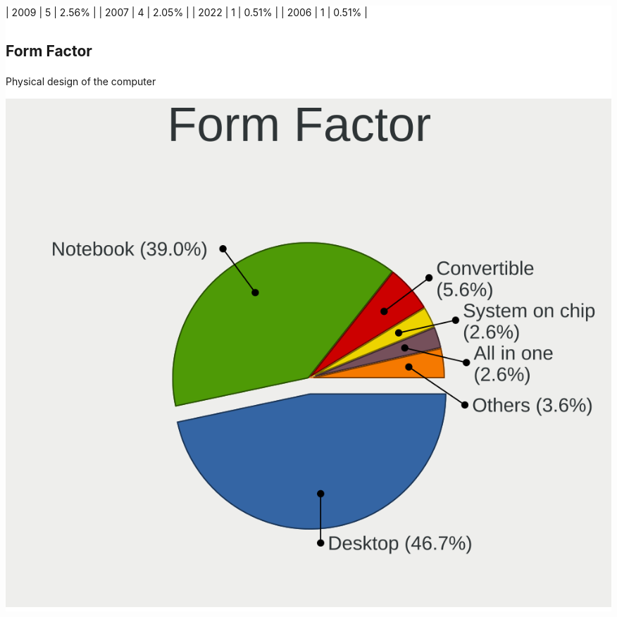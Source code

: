 | 2009    | 5         | 2.56%   |
| 2007    | 4         | 2.05%   |
| 2022    | 1         | 0.51%   |
| 2006    | 1         | 0.51%   |

Form Factor
-----------

Physical design of the computer

![Form Factor](./All/images/pie_chart/node_formfactor.svg)
